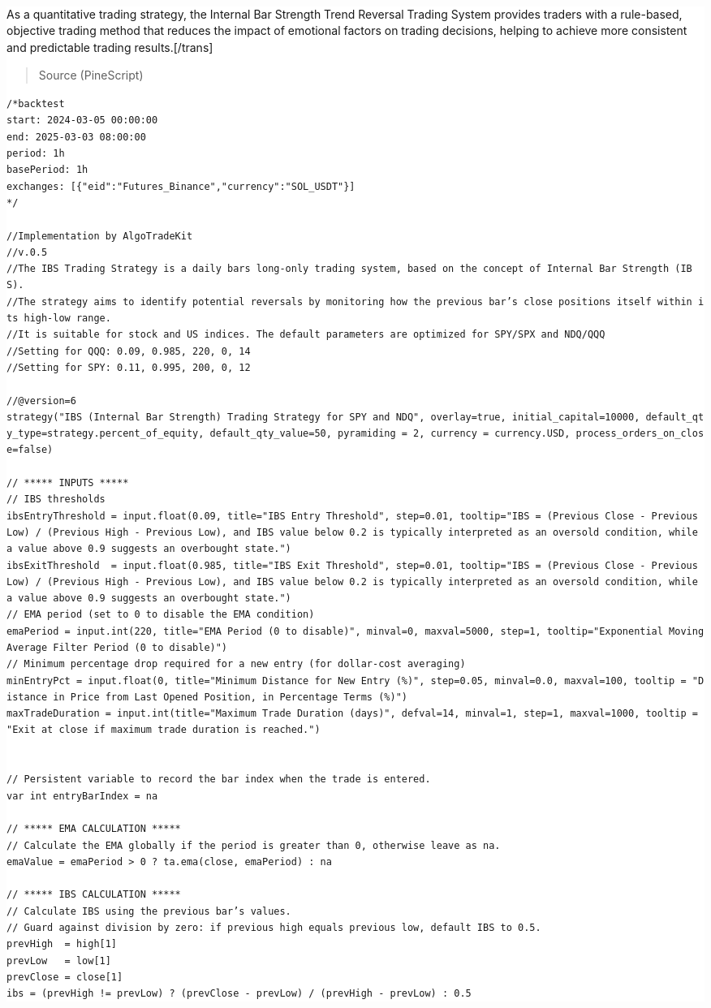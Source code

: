 As a quantitative trading strategy, the Internal Bar Strength Trend Reversal Trading System provides traders with a rule-based, objective trading method that reduces the impact of emotional factors on trading decisions, helping to achieve more consistent and predictable trading results.[/trans]



> Source (PineScript)

``` pinescript
/*backtest
start: 2024-03-05 00:00:00
end: 2025-03-03 08:00:00
period: 1h
basePeriod: 1h
exchanges: [{"eid":"Futures_Binance","currency":"SOL_USDT"}]
*/

//Implementation by AlgoTradeKit
//v.0.5
//The IBS Trading Strategy is a daily bars long-only trading system, based on the concept of Internal Bar Strength (IBS). 
//The strategy aims to identify potential reversals by monitoring how the previous bar’s close positions itself within its high-low range. 
//It is suitable for stock and US indices. The default parameters are optimized for SPY/SPX and NDQ/QQQ
//Setting for QQQ: 0.09, 0.985, 220, 0, 14
//Setting for SPY: 0.11, 0.995, 200, 0, 12

//@version=6
strategy("IBS (Internal Bar Strength) Trading Strategy for SPY and NDQ", overlay=true, initial_capital=10000, default_qty_type=strategy.percent_of_equity, default_qty_value=50, pyramiding = 2, currency = currency.USD, process_orders_on_close=false)

// ***** INPUTS *****
// IBS thresholds
ibsEntryThreshold = input.float(0.09, title="IBS Entry Threshold", step=0.01, tooltip="IBS = (Previous Close - Previous Low) / (Previous High - Previous Low), and IBS value below 0.2 is typically interpreted as an oversold condition, while a value above 0.9 suggests an overbought state.")
ibsExitThreshold  = input.float(0.985, title="IBS Exit Threshold", step=0.01, tooltip="IBS = (Previous Close - Previous Low) / (Previous High - Previous Low), and IBS value below 0.2 is typically interpreted as an oversold condition, while a value above 0.9 suggests an overbought state.")
// EMA period (set to 0 to disable the EMA condition)
emaPeriod = input.int(220, title="EMA Period (0 to disable)", minval=0, maxval=5000, step=1, tooltip="Exponential Moving Average Filter Period (0 to disable)")
// Minimum percentage drop required for a new entry (for dollar-cost averaging)
minEntryPct = input.float(0, title="Minimum Distance for New Entry (%)", step=0.05, minval=0.0, maxval=100, tooltip = "Distance in Price from Last Opened Position, in Percentage Terms (%)")
maxTradeDuration = input.int(title="Maximum Trade Duration (days)", defval=14, minval=1, step=1, maxval=1000, tooltip = "Exit at close if maximum trade duration is reached.")


// Persistent variable to record the bar index when the trade is entered.
var int entryBarIndex = na

// ***** EMA CALCULATION *****
// Calculate the EMA globally if the period is greater than 0, otherwise leave as na.
emaValue = emaPeriod > 0 ? ta.ema(close, emaPeriod) : na

// ***** IBS CALCULATION *****
// Calculate IBS using the previous bar’s values.
// Guard against division by zero: if previous high equals previous low, default IBS to 0.5.
prevHigh  = high[1]
prevLow   = low[1]
prevClose = close[1]
ibs = (prevHigh != prevLow) ? (prevClose - prevLow) / (prevHigh - prevLow) : 0.5

```